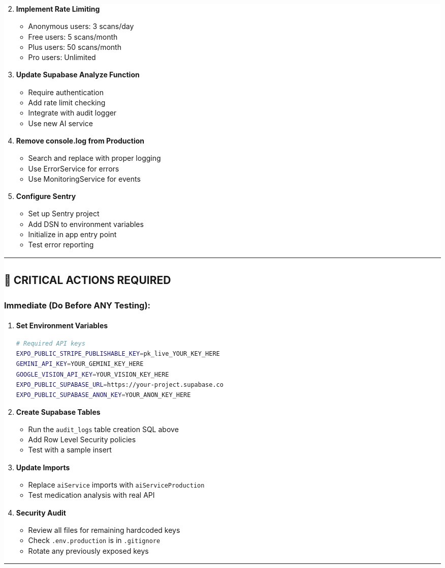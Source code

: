 2. **Implement Rate Limiting**
   - Anonymous users: 3 scans/day
   - Free users: 5 scans/month
   - Plus users: 50 scans/month
   - Pro users: Unlimited

3. **Update Supabase Analyze Function**
   - Require authentication
   - Add rate limit checking
   - Integrate with audit logger
   - Use new AI service

4. **Remove console.log from Production**
   - Search and replace with proper logging
   - Use ErrorService for errors
   - Use MonitoringService for events

5. **Configure Sentry**
   - Set up Sentry project
   - Add DSN to environment variables
   - Initialize in app entry point
   - Test error reporting

---

## 🚨 CRITICAL ACTIONS REQUIRED

### Immediate (Do Before ANY Testing):

1. **Set Environment Variables**
   ```bash
   # Required API keys
   EXPO_PUBLIC_STRIPE_PUBLISHABLE_KEY=pk_live_YOUR_KEY_HERE
   GEMINI_API_KEY=YOUR_GEMINI_KEY_HERE
   GOOGLE_VISION_API_KEY=YOUR_VISION_KEY_HERE
   EXPO_PUBLIC_SUPABASE_URL=https://your-project.supabase.co
   EXPO_PUBLIC_SUPABASE_ANON_KEY=YOUR_ANON_KEY_HERE
   ```

2. **Create Supabase Tables**
   - Run the `audit_logs` table creation SQL above
   - Add Row Level Security policies
   - Test with a sample insert

3. **Update Imports**
   - Replace `aiService` imports with `aiServiceProduction`
   - Test medication analysis with real API

4. **Security Audit**
   - Review all files for remaining hardcoded keys
   - Check `.env.production` is in `.gitignore`
   - Rotate any previously exposed keys

---

